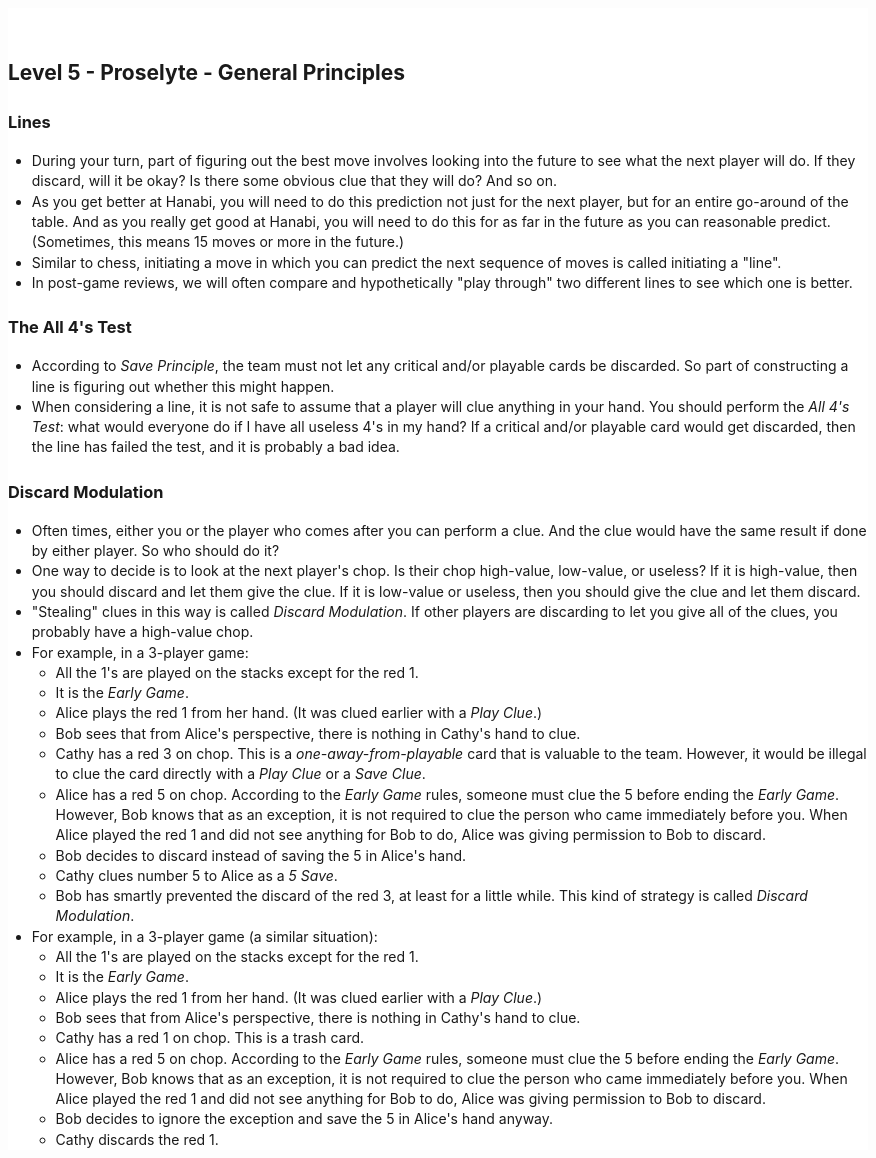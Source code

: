 <br />

## Level 5 - Proselyte - General Principles

### Lines

- During your turn, part of figuring out the best move involves looking into the future to see what the next player will do. If they discard, will it be okay? Is there some obvious clue that they will do? And so on.
- As you get better at Hanabi, you will need to do this prediction not just for the next player, but for an entire go-around of the table. And as you really get good at Hanabi, you will need to do this for as far in the future as you can reasonable predict. (Sometimes, this means 15 moves or more in the future.)
- Similar to chess, initiating a move in which you can predict the next sequence of moves is called initiating a "line".
- In post-game reviews, we will often compare and hypothetically "play through" two different lines to see which one is better.

### The All 4's Test

- According to *Save Principle*, the team must not let any critical and/or playable cards be discarded. So part of constructing a line is figuring out whether this might happen.
- When considering a line, it is not safe to assume that a player will clue anything in your hand. You should perform the *All 4's Test*: what would everyone do if I have all useless 4's in my hand? If a critical and/or playable card would get discarded, then the line has failed the test, and it is probably a bad idea.

### Discard Modulation

- Often times, either you or the player who comes after you can perform a clue. And the clue would have the same result if done by either player. So who should do it?
- One way to decide is to look at the next player's chop. Is their chop high-value, low-value, or useless? If it is high-value, then you should discard and let them give the clue. If it is low-value or useless, then you should give the clue and let them discard.
- "Stealing" clues in this way is called *Discard Modulation*. If other players are discarding to let you give all of the clues, you probably have a high-value chop.
- For example, in a 3-player game:
  - All the 1's are played on the stacks except for the red 1.
  - It is the *Early Game*.
  - Alice plays the red 1 from her hand. (It was clued earlier with a *Play Clue*.)
  - Bob sees that from Alice's perspective, there is nothing in Cathy's hand to clue.
  - Cathy has a red 3 on chop. This is a *one-away-from-playable* card that is valuable to the team. However, it would be illegal to clue the card directly with a *Play Clue* or a *Save Clue*.
  - Alice has a red 5 on chop. According to the *Early Game* rules, someone must clue the 5 before ending the *Early Game*. However, Bob knows that as an exception, it is not required to clue the person who came immediately before you. When Alice played the red 1 and did not see anything for Bob to do, Alice was giving permission to Bob to discard.
  - Bob decides to discard instead of saving the 5 in Alice's hand.
  - Cathy clues number 5 to Alice as a *5 Save*.
  - Bob has smartly prevented the discard of the red 3, at least for a little while. This kind of strategy is called *Discard Modulation*.
- For example, in a 3-player game (a similar situation):
  - All the 1's are played on the stacks except for the red 1.
  - It is the *Early Game*.
  - Alice plays the red 1 from her hand. (It was clued earlier with a *Play Clue*.)
  - Bob sees that from Alice's perspective, there is nothing in Cathy's hand to clue.
  - Cathy has a red 1 on chop. This is a trash card.
  - Alice has a red 5 on chop. According to the *Early Game* rules, someone must clue the 5 before ending the *Early Game*. However, Bob knows that as an exception, it is not required to clue the person who came immediately before you. When Alice played the red 1 and did not see anything for Bob to do, Alice was giving permission to Bob to discard.
  - Bob decides to ignore the exception and save the 5 in Alice's hand anyway.
  - Cathy discards the red 1.